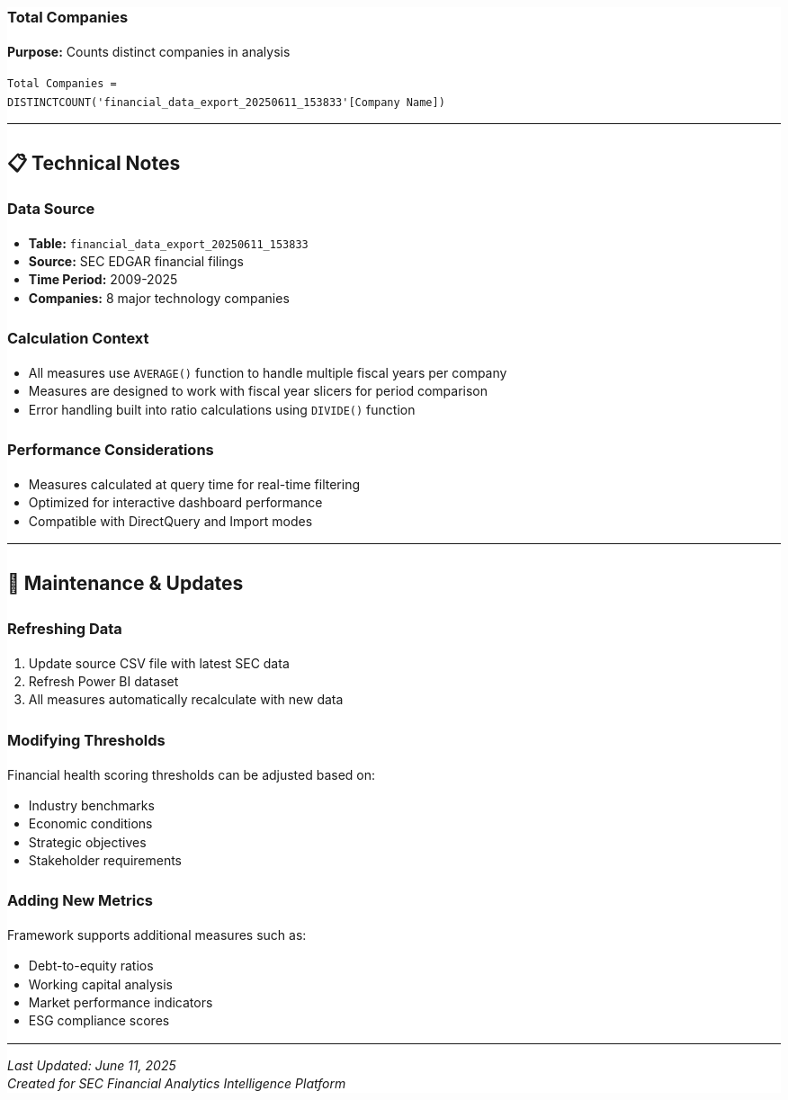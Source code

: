 ### Total Companies
**Purpose:** Counts distinct companies in analysis

```dax
Total Companies = 
DISTINCTCOUNT('financial_data_export_20250611_153833'[Company Name])
```

---

## 📋 Technical Notes

### Data Source
- **Table:** `financial_data_export_20250611_153833`
- **Source:** SEC EDGAR financial filings
- **Time Period:** 2009-2025
- **Companies:** 8 major technology companies

### Calculation Context
- All measures use `AVERAGE()` function to handle multiple fiscal years per company
- Measures are designed to work with fiscal year slicers for period comparison
- Error handling built into ratio calculations using `DIVIDE()` function

### Performance Considerations
- Measures calculated at query time for real-time filtering
- Optimized for interactive dashboard performance
- Compatible with DirectQuery and Import modes

---

## 🔄 Maintenance & Updates

### Refreshing Data
1. Update source CSV file with latest SEC data
2. Refresh Power BI dataset
3. All measures automatically recalculate with new data

### Modifying Thresholds
Financial health scoring thresholds can be adjusted based on:
- Industry benchmarks
- Economic conditions
- Strategic objectives
- Stakeholder requirements

### Adding New Metrics
Framework supports additional measures such as:
- Debt-to-equity ratios
- Working capital analysis
- Market performance indicators
- ESG compliance scores

---

*Last Updated: June 11, 2025*  
*Created for SEC Financial Analytics Intelligence Platform*